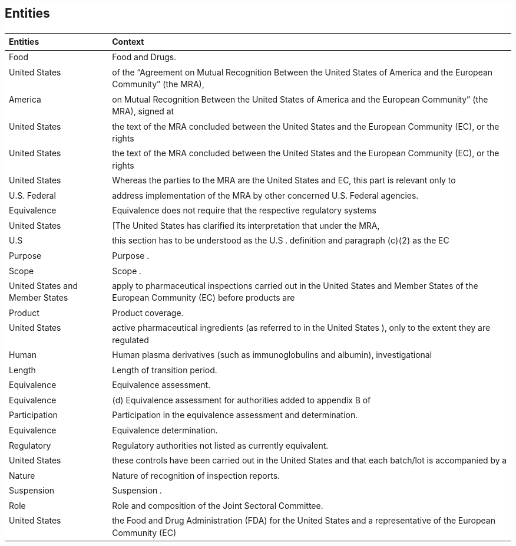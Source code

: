 
## Entities

| Entities                        | Context                                                                                                                                                            |
|:--------------------------------|:-------------------------------------------------------------------------------------------------------------------------------------------------------------------|
| Food                            | Food  and Drugs.                                                                                                                                                   |
| United States                   | of the &#8220;Agreement on Mutual Recognition Between the United States of America and the European Community&#8221; (the MRA),                                    |
| America                         | on Mutual Recognition Between the United States of America and the European Community&#8221; (the MRA), signed at                                                  |
| United States                   | the text of the MRA concluded between the United States and the European Community (EC), or the rights                                                             |
| United States                   | the text of the MRA concluded between the United States and the European Community (EC), or the rights                                                             |
| United States                   | Whereas the parties to the MRA are the  United States and EC, this part is relevant only to                                                                        |
| U.S. Federal                    | address implementation of the MRA by other concerned U.S. Federal  agencies.                                                                                       |
| Equivalence                     | Equivalence does not require that the respective regulatory systems                                                                                                |
| United States                   | [The  United States has clarified its interpretation that under the MRA,                                                                                           |
| U.S                             | this section has to be understood as the U.S . definition and paragraph (c)(2) as the EC                                                                           |
| Purpose                         | Purpose .                                                                                                                                                          |
| Scope                           | Scope .                                                                                                                                                            |
| United States and Member States | apply to pharmaceutical inspections carried out in the United States and Member States of the European Community (EC) before products are                          |
| Product                         | Product  coverage.                                                                                                                                                 |
| United States                   | active pharmaceutical ingredients (as referred to in the United States ), only to the extent they are regulated                                                    |
| Human                           | Human plasma derivatives (such as immunoglobulins and albumin), investigational                                                                                    |
| Length                          | Length  of transition period.                                                                                                                                      |
| Equivalence                     | Equivalence  assessment.                                                                                                                                           |
| Equivalence                     | (d)  Equivalence assessment for authorities added to appendix B of                                                                                                 |
| Participation                   | Participation  in the equivalence assessment and determination.                                                                                                    |
| Equivalence                     | Equivalence  determination.                                                                                                                                        |
| Regulatory                      | Regulatory  authorities not listed as currently equivalent.                                                                                                        |
| United States                   | these controls have been carried out in the United States and that each batch/lot is accompanied by a                                                              |
| Nature                          | Nature  of recognition of inspection reports.                                                                                                                      |
| Suspension                      | Suspension .                                                                                                                                                       |
| Role                            | Role  and composition of the Joint Sectoral Committee.                                                                                                             |
| United States                   | the Food and Drug Administration (FDA) for the United States and a representative of the European Community (EC)                                                   |